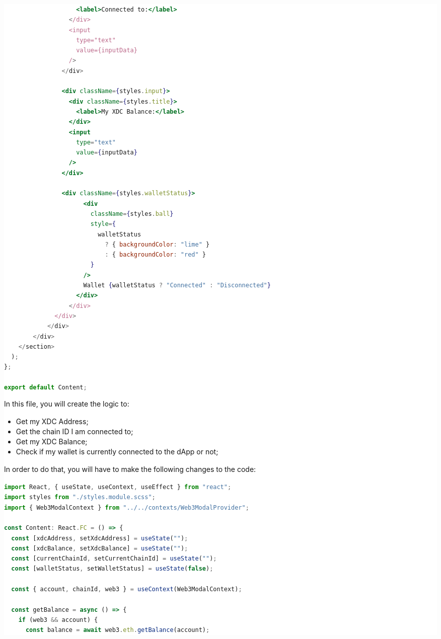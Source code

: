 ```jsx
                    <label>Connected to:</label>
                  </div>
                  <input
                    type="text"
                    value={inputData}
                  />
                </div>

                <div className={styles.input}>
                  <div className={styles.title}>
                    <label>My XDC Balance:</label>
                  </div>
                  <input
                    type="text"
                    value={inputData}
                  />
                </div>

                <div className={styles.walletStatus}>
                      <div
                        className={styles.ball}
                        style={
                          walletStatus
                            ? { backgroundColor: "lime" }
                            : { backgroundColor: "red" }
                        }
                      />
                      Wallet {walletStatus ? "Connected" : "Disconnected"}
                    </div>
                  </div>
              </div>
            </div>
        </div>
    </section>
  );
};

export default Content;
```

In this file, you will create the logic to:

* Get my XDC Address;
* Get the chain ID I am connected to;
* Get my XDC Balance;
* Check if my wallet is currently connected to the dApp or not;

In order to do that, you will have to make the following changes to the code:

```jsx
import React, { useState, useContext, useEffect } from "react";
import styles from "./styles.module.scss";
import { Web3ModalContext } from "../../contexts/Web3ModalProvider";

const Content: React.FC = () => {
  const [xdcAddress, setXdcAddress] = useState("");
  const [xdcBalance, setXdcBalance] = useState("");
  const [currentChainId, setCurrentChainId] = useState("");
  const [walletStatus, setWalletStatus] = useState(false);

  const { account, chainId, web3 } = useContext(Web3ModalContext);

  const getBalance = async () => {
    if (web3 && account) {
      const balance = await web3.eth.getBalance(account);
```